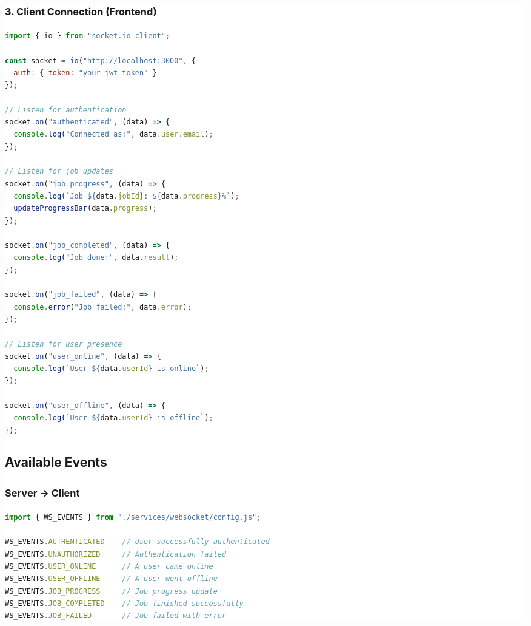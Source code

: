 ### 3. Client Connection (Frontend)

```javascript
import { io } from "socket.io-client";

const socket = io("http://localhost:3000", {
  auth: { token: "your-jwt-token" }
});

// Listen for authentication
socket.on("authenticated", (data) => {
  console.log("Connected as:", data.user.email);
});

// Listen for job updates
socket.on("job_progress", (data) => {
  console.log(`Job ${data.jobId}: ${data.progress}%`);
  updateProgressBar(data.progress);
});

socket.on("job_completed", (data) => {
  console.log("Job done:", data.result);
});

socket.on("job_failed", (data) => {
  console.error("Job failed:", data.error);
});

// Listen for user presence
socket.on("user_online", (data) => {
  console.log(`User ${data.userId} is online`);
});

socket.on("user_offline", (data) => {
  console.log(`User ${data.userId} is offline`);
});
```

## Available Events

### Server → Client

```javascript
import { WS_EVENTS } from "./services/websocket/config.js";

WS_EVENTS.AUTHENTICATED    // User successfully authenticated
WS_EVENTS.UNAUTHORIZED     // Authentication failed
WS_EVENTS.USER_ONLINE      // A user came online
WS_EVENTS.USER_OFFLINE     // A user went offline
WS_EVENTS.JOB_PROGRESS     // Job progress update
WS_EVENTS.JOB_COMPLETED    // Job finished successfully
WS_EVENTS.JOB_FAILED       // Job failed with error
```
